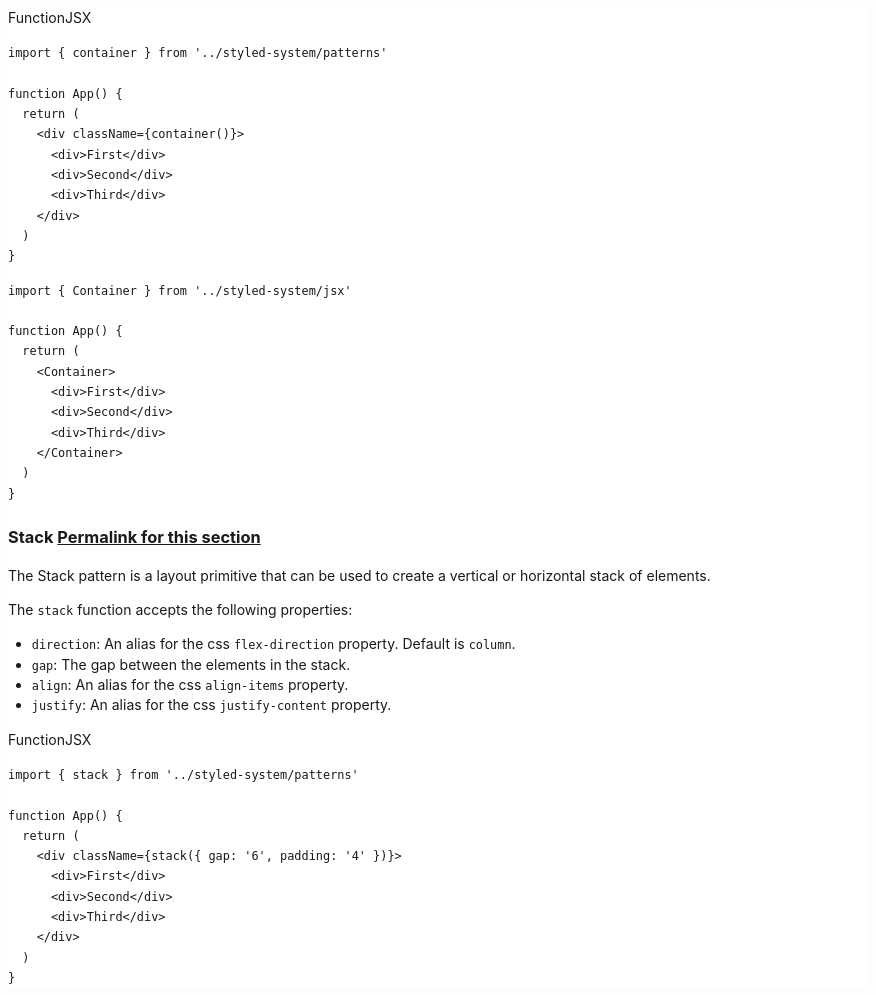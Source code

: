 FunctionJSX

```bd-w_1px bd-c_rgba(0,_0,_0,_0.04) dark:bd-c_rgba(255,_255,_255,_0.1) bg_rgba(0,_0,_0,_0.03) dark:bg_rgba(255,_255,_255,_0.1) ov-wrap_break-word ff_mono bdr_md py_0.5 px_0.25em fs_0.9em
import { container } from '../styled-system/patterns'

function App() {
  return (
    <div className={container()}>
      <div>First</div>
      <div>Second</div>
      <div>Third</div>
    </div>
  )
}
```

```bd-w_1px bd-c_rgba(0,_0,_0,_0.04) dark:bd-c_rgba(255,_255,_255,_0.1) bg_rgba(0,_0,_0,_0.03) dark:bg_rgba(255,_255,_255,_0.1) ov-wrap_break-word ff_mono bdr_md py_0.5 px_0.25em fs_0.9em
import { Container } from '../styled-system/jsx'

function App() {
  return (
    <Container>
      <div>First</div>
      <div>Second</div>
      <div>Third</div>
    </Container>
  )
}
```

### Stack [Permalink for this section](https://panda-css.com/docs/concepts/patterns#stack)

The Stack pattern is a layout primitive that can be used to create a vertical or horizontal stack of elements.

The `stack` function accepts the following properties:

- `direction`: An alias for the css `flex-direction` property. Default is `column`.
- `gap`: The gap between the elements in the stack.
- `align`: An alias for the css `align-items` property.
- `justify`: An alias for the css `justify-content` property.

FunctionJSX

```bd-w_1px bd-c_rgba(0,_0,_0,_0.04) dark:bd-c_rgba(255,_255,_255,_0.1) bg_rgba(0,_0,_0,_0.03) dark:bg_rgba(255,_255,_255,_0.1) ov-wrap_break-word ff_mono bdr_md py_0.5 px_0.25em fs_0.9em
import { stack } from '../styled-system/patterns'

function App() {
  return (
    <div className={stack({ gap: '6', padding: '4' })}>
      <div>First</div>
      <div>Second</div>
      <div>Third</div>
    </div>
  )
}
```
